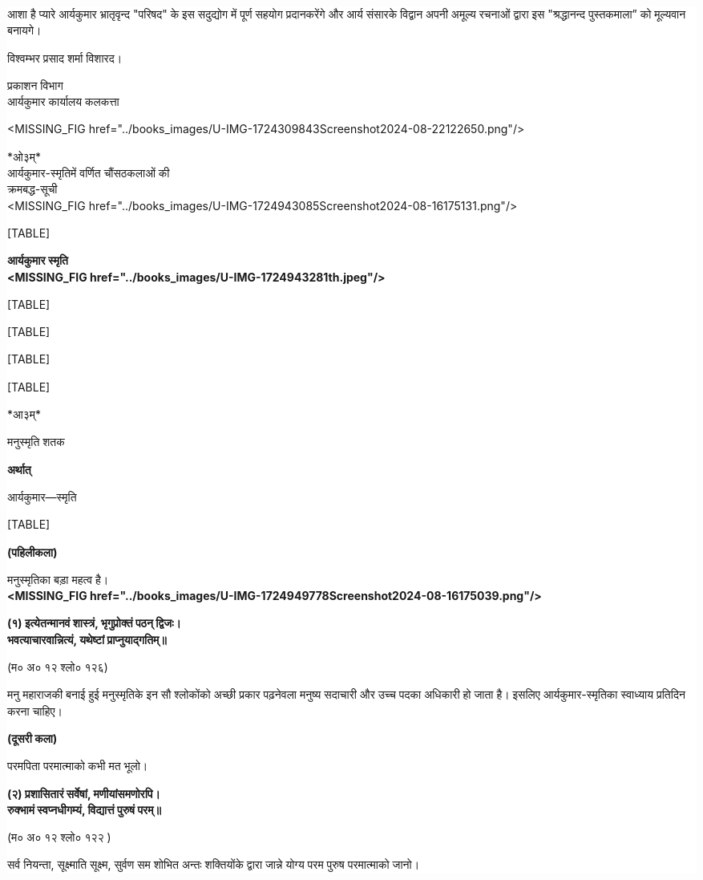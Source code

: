  आशा है प्यारे आर्यकुमार भ्रातृवृन्द "परिषद" के इस सदुद्योग में पूर्ण सहयोग प्रदानकरेंगे और आर्य संसारके विद्वान अपनी अमूल्य रचनाओं द्वारा इस "श्रद्धानन्द पुस्तकमाला” को मूल्यवान बनायगे।

विश्वम्भर प्रसाद शर्मा विशारद।  

प्रकाशन विभाग  
आर्यकुमार कार्यालय कलकत्ता

<MISSING_FIG href="../books_images/U-IMG-1724309843Screenshot2024-08-22122650.png"/>

\*ओ३म्\*  
आर्यकुमार-स्मृतिमें वर्णित चौंसठकलाओं की  
क्रमबद्ध-सूची  
<MISSING_FIG href="../books_images/U-IMG-1724943085Screenshot2024-08-16175131.png"/>

[TABLE]

**आर्यकुमार स्मृति  
<MISSING_FIG href="../books_images/U-IMG-1724943281th.jpeg"/>**

[TABLE]

[TABLE]

[TABLE]

[TABLE]

\*आ३म्\*  

मनुस्मृति शतक

**अर्थात्**

आर्यकुमार—स्मृति

[TABLE]

**(पहिलीकला)**  

मनुस्मृतिका बड़ा महत्व है।  
**<MISSING_FIG href="../books_images/U-IMG-1724949778Screenshot2024-08-16175039.png"/>**

**(१) इत्येतन्मानवं शास्त्रं, भृगुप्रोक्तं पठन् द्विजः।  
भवत्याचारवान्नित्यं, यथेष्टां प्राप्नुयाद्गतिम्॥**

(म० अ० १२ श्लो० १२६)

 मनु महाराजकी बनाई हुई मनुस्मृतिके इन सौ श्लोकोंको अच्छी प्रकार पढ़नेवला मनुष्य सदाचारी और उच्च पदका अधिकारी हो जाता है। इसलिए आर्यकुमार-स्मृतिका स्वाध्याय प्रतिदिन करना चाहिए।

**(दूसरी कला)**  

परमपिता परमात्माको कभी मत भूलो।

**(२) प्रशासितारं सर्वेषां, मणीयांसमणोरपि।  
रुक्भामं स्वप्नधीगम्यं, विद्यात्तं पुरुषं परम्॥**

(म० अ० १२ श्लो० १२२ )

 सर्व नियन्ता, सूक्ष्माति सूक्ष्म, सुर्वण सम शोभित अन्तः शक्तियोंके द्वारा जान्ने योग्य परम पुरुष परमात्माको जानो।
